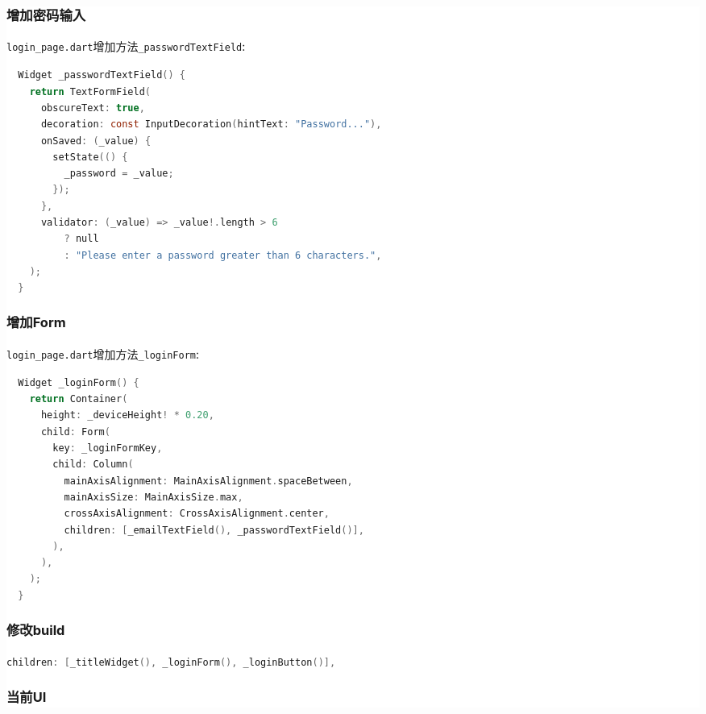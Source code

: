 ### 增加密码输入

`login_page.dart`增加方法`_passwordTextField`:
```c
  Widget _passwordTextField() {
    return TextFormField(
      obscureText: true,
      decoration: const InputDecoration(hintText: "Password..."),
      onSaved: (_value) {
        setState(() {
          _password = _value;
        });
      },
      validator: (_value) => _value!.length > 6
          ? null
          : "Please enter a password greater than 6 characters.",
    );
  }
```

### 增加Form

`login_page.dart`增加方法`_loginForm`:
```c
  Widget _loginForm() {
    return Container(
      height: _deviceHeight! * 0.20,
      child: Form(
        key: _loginFormKey,
        child: Column(
          mainAxisAlignment: MainAxisAlignment.spaceBetween,
          mainAxisSize: MainAxisSize.max,
          crossAxisAlignment: CrossAxisAlignment.center,
          children: [_emailTextField(), _passwordTextField()],
        ),
      ),
    );
  }
```

### 修改build

```c
children: [_titleWidget(), _loginForm(), _loginButton()],
```

### 当前UI
